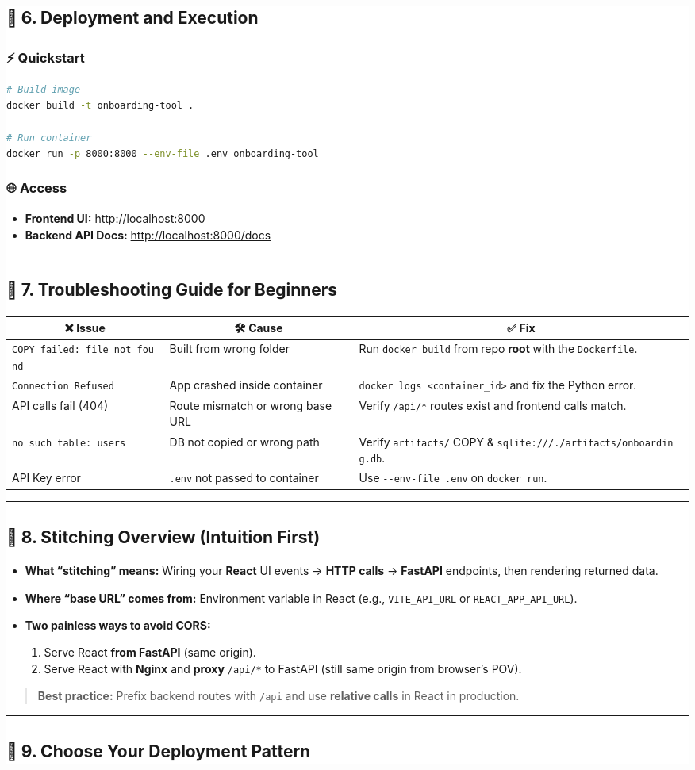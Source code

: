 
## 🔹 6. Deployment and Execution

### ⚡ Quickstart

```bash
# Build image
docker build -t onboarding-tool .

# Run container
docker run -p 8000:8000 --env-file .env onboarding-tool
```

### 🌐 Access

* **Frontend UI:** [http://localhost:8000](http://localhost:8000)
* **Backend API Docs:** [http://localhost:8000/docs](http://localhost:8000/docs)

---

## 🔹 7. Troubleshooting Guide for Beginners

| ❌ **Issue**                   | 🛠️ **Cause**                    | ✅ **Fix**                                                         |
| ----------------------------- | -------------------------------- | ----------------------------------------------------------------- |
| `COPY failed: file not found` | Built from wrong folder          | Run `docker build` from repo **root** with the `Dockerfile`.      |
| `Connection Refused`          | App crashed inside container     | `docker logs <container_id>` and fix the Python error.            |
| API calls fail (404)          | Route mismatch or wrong base URL | Verify `/api/*` routes exist and frontend calls match.            |
| `no such table: users`        | DB not copied or wrong path      | Verify `artifacts/` COPY & `sqlite:///./artifacts/onboarding.db`. |
| API Key error                 | `.env` not passed to container   | Use `--env-file .env` on `docker run`.                            |

---

## 🔹 8. Stitching Overview (Intuition First)

* **What “stitching” means:** Wiring your **React** UI events → **HTTP calls** → **FastAPI** endpoints, then rendering returned data.
* **Where “base URL” comes from:** Environment variable in React (e.g., `VITE_API_URL` or `REACT_APP_API_URL`).
* **Two painless ways to avoid CORS:**

  1. Serve React **from FastAPI** (same origin).
  2. Serve React with **Nginx** and **proxy** `/api/*` to FastAPI (still same origin from browser’s POV).

> **Best practice:** Prefix backend routes with `/api` and use **relative calls** in React in production.

---

## 🔹 9. Choose Your Deployment Pattern
